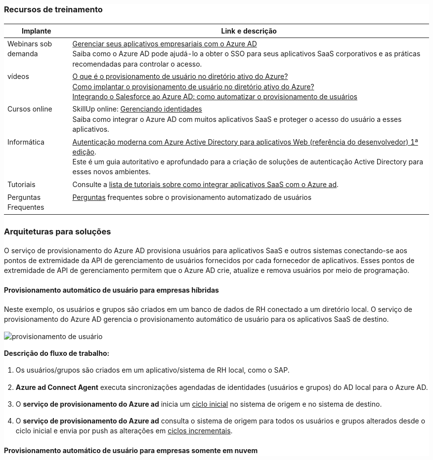 ### <a name="training-resources"></a>Recursos de treinamento

| Implante| Link e descrição |
| - | - |
| Webinars sob demanda| [Gerenciar seus aplicativos empresariais com o Azure AD](https://info.microsoft.com/CO-AZUREPLAT-WBNR-FY18-03Mar-06-ManageYourEnterpriseApplicationsOption1-MCW0004438_02OnDemandRegistration-ForminBody.html)<br>Saiba como o Azure AD pode ajudá-lo a obter o SSO para seus aplicativos SaaS corporativos e as práticas recomendadas para controlar o acesso. |
| vídeos| [O que é o provisionamento de usuário no diretório ativo do Azure?](https://youtu.be/_ZjARPpI6NI) <br> [Como implantar o provisionamento de usuário no diretório ativo do Azure?](https://youtu.be/pKzyts6kfrw) <br> [Integrando o Salesforce ao Azure AD: como automatizar o provisionamento de usuários](https://azure.microsoft.com/resources/videos/integrating-salesforce-with-azure-ad-how-to-automate-user-provisioning/) |
| Cursos online| SkillUp online: [Gerenciando identidades](https://skillup.online/courses/course-v1:Microsoft+AZ-100.5+2018_T3/about) <br> Saiba como integrar o Azure AD com muitos aplicativos SaaS e proteger o acesso do usuário a esses aplicativos. |
| Informática| [Autenticação moderna com Azure Active Directory para aplicativos Web (referência do desenvolvedor) 1ª edição](https://www.amazon.com/Authentication-Directory-Applications-Developer-Reference/dp/0735696942/ref=sr_1_fkmr0_1?keywords=Azure+multifactor+authentication&qid=1550168894&s=gateway&sr=8-1-fkmr0).  <br> Este é um guia autoritativo e aprofundado para a criação de soluções de autenticação Active Directory para esses novos ambientes. |
| Tutoriais| Consulte a [lista de tutoriais sobre como integrar aplicativos SaaS com o Azure ad](https://docs.microsoft.com/azure/active-directory/active-directory-saas-tutorial-list). |
| Perguntas Frequentes| [Perguntas](https://docs.microsoft.com/azure/active-directory/manage-apps/user-provisioning) frequentes sobre o provisionamento automatizado de usuários |

### <a name="solution-architectures"></a>Arquiteturas para soluções

O serviço de provisionamento do Azure AD provisiona usuários para aplicativos SaaS e outros sistemas conectando-se aos pontos de extremidade da API de gerenciamento de usuários fornecidos por cada fornecedor de aplicativos. Esses pontos de extremidade de API de gerenciamento permitem que o Azure AD crie, atualize e remova usuários por meio de programação.

#### <a name="automatic-user-provisioning-for-hybrid-enterprises"></a>Provisionamento automático de usuário para empresas híbridas

Neste exemplo, os usuários e grupos são criados em um banco de dados de RH conectado a um diretório local. O serviço de provisionamento do Azure AD gerencia o provisionamento automático de usuário para os aplicativos SaaS de destino.

 ![provisionamento de usuário](media/auto-user-provision-dp/hybridprovisioning.png)

**Descrição do fluxo de trabalho:**

1. Os usuários/grupos são criados em um aplicativo/sistema de RH local, como o SAP. 

1. **Azure ad Connect Agent** executa sincronizações agendadas de identidades (usuários e grupos) do AD local para o Azure AD.

1. O **serviço de provisionamento do Azure ad** inicia um [ciclo inicial](https://docs.microsoft.com/azure/active-directory/manage-apps/user-provisioning) no sistema de origem e no sistema de destino. 

1. O **serviço de provisionamento do Azure ad** consulta o sistema de origem para todos os usuários e grupos alterados desde o ciclo inicial e envia por push as alterações em [ciclos incrementais](https://docs.microsoft.com/azure/active-directory/manage-apps/user-provisioning).

#### <a name="automatic-user-provisioning-for-cloud-only-enterprises"></a>Provisionamento automático de usuário para empresas somente em nuvem
